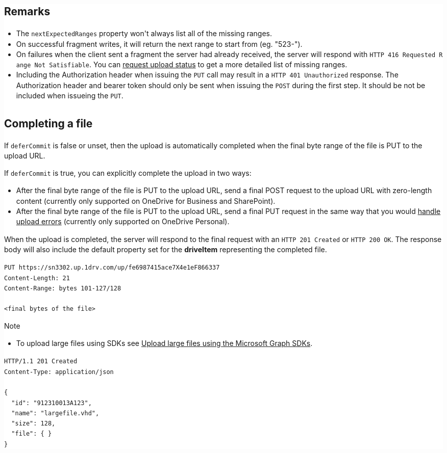## Remarks

* The `nextExpectedRanges` property won't always list all of the missing ranges.
* On successful fragment writes, it will return the next range to start from (eg. "523-").
* On failures when the client sent a fragment the server had already received, the server will respond with `HTTP 416 Requested Range Not Satisfiable`.
  You can [request upload status](#resuming-an-in-progress-upload) to get a more detailed list of missing ranges.
* Including the Authorization header when issuing the `PUT` call may result in a `HTTP 401 Unauthorized` response. The Authorization header and bearer token should only be sent when issuing the `POST` during the first step. It should be not be included when issueing the `PUT`.

## Completing a file

If `deferCommit` is false or unset, then the upload is automatically completed when the final byte range of the file is PUT to the upload URL.

If `deferCommit` is true, you can explicitly complete the upload in two ways:
- After the final byte range of the file is PUT to the upload URL, send a final POST request to the upload URL with zero-length content (currently only supported on OneDrive for Business and SharePoint).
- After the final byte range of the file is PUT to the upload URL, send a final PUT request in the same way that you would [handle upload errors](#handle-upload-errors) (currently only supported on OneDrive Personal).


When the upload is completed, the server will respond to the final request with an `HTTP 201 Created` or `HTTP 200 OK`.
The response body will also include the default property set for the **driveItem** representing the completed file.



```http
PUT https://sn3302.up.1drv.com/up/fe6987415ace7X4e1eF866337
Content-Length: 21
Content-Range: bytes 101-127/128

<final bytes of the file>
```


> [!NOTE]
> * To upload large files using SDKs see [Upload large files using the Microsoft Graph SDKs](/graph/sdks/large-file-upload).

```http
HTTP/1.1 201 Created
Content-Type: application/json

{
  "id": "912310013A123",
  "name": "largefile.vhd",
  "size": 128,
  "file": { }
}
```


[driveItemSource]: ../resources/driveItemSource.md
[error-response]: /graph/errors
[item-resource]: ../resources/driveitem.md
[mediaSource]: ../resources/mediaSource.md